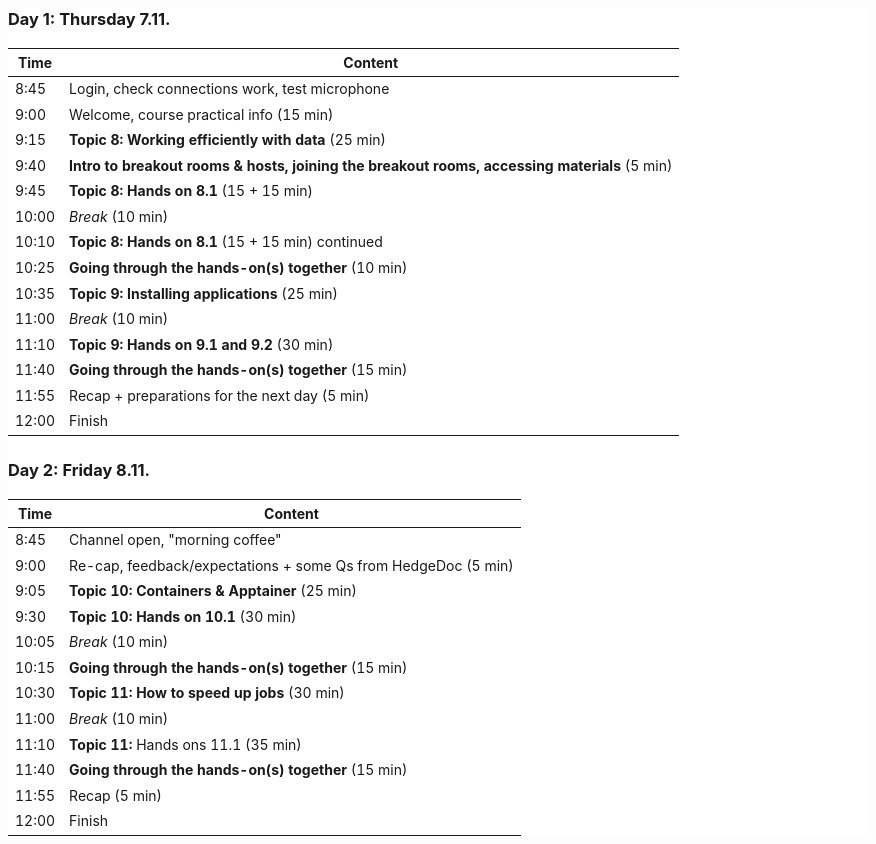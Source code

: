 ### Day 1: Thursday 7.11.
 
 
| Time  | Content |
|-------|---------|
| 8:45  | Login, check connections work, test microphone |
| 9:00  | Welcome, course practical info (15 min) |
| 9:15  | **Topic 8: Working efficiently with data** (25 min) |
| 9:40  |**Intro to breakout rooms & hosts, joining the breakout rooms, accessing materials** (5 min)|
| 9:45  | **Topic 8: Hands on 8.1** (15 + 15 min)|
| 10:00  | _Break_ (10 min)|
| 10:10 | **Topic 8: Hands on 8.1** (15 + 15 min) continued|
| 10:25 | **Going through the hands-on(s) together** (10 min)|
| 10:35 | **Topic 9: Installing applications** (25 min) |
| 11:00 | _Break_ (10 min) |
| 11:10 | **Topic 9: Hands on 9.1 and 9.2** (30 min)|
| 11:40 | **Going through the hands-on(s) together** (15 min)|
| 11:55 | Recap + preparations for the next day (5 min) |
| 12:00 | Finish |


### Day 2: Friday 8.11.
    
    
| Time  | Content |
|-------|---------|
| 8:45  | Channel open, "morning coffee" |
| 9:00  | Re-cap, feedback/expectations + some Qs from HedgeDoc (5 min) |
| 9:05  | **Topic 10: Containers & Apptainer** (25 min)|
| 9:30  | **Topic 10: Hands on 10.1** (30 min) | 
| 10:05 | _Break_ (10 min)|
| 10:15 | **Going through the hands-on(s) together** (15 min)|
| 10:30 | **Topic 11:  How to speed up jobs**  (30 min)|
| 11:00 | _Break_ (10 min) |
| 11:10 | **Topic 11:** Hands ons 11.1 (35 min) |
| 11:40 | **Going through the hands-on(s) together** (15 min)|
| 11:55 | Recap (5 min)|
| 12:00 | Finish |
